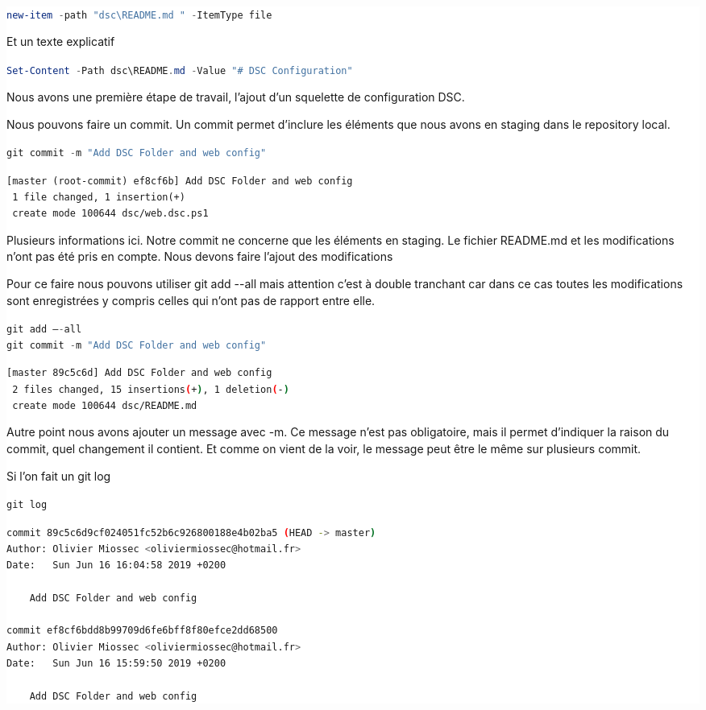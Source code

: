 ```powershell
new-item -path "dsc\README.md " -ItemType file
```
Et un texte explicatif 
```powershell
Set-Content -Path dsc\README.md -Value "# DSC Configuration"
```

Nous avons une première étape de travail, l’ajout d’un squelette de configuration DSC. 

Nous pouvons faire un commit. Un commit permet d’inclure les éléments que nous avons en staging dans le repository local.

```powershell
git commit -m "Add DSC Folder and web config" 
```

```
[master (root-commit) ef8cf6b] Add DSC Folder and web config
 1 file changed, 1 insertion(+)
 create mode 100644 dsc/web.dsc.ps1
```

Plusieurs informations ici.
Notre commit ne concerne que les éléments en staging. Le fichier README.md et les modifications n’ont pas été pris en compte. 
Nous devons faire l’ajout des modifications 

Pour ce faire nous pouvons utiliser git add --all mais attention c’est à double tranchant car dans ce cas toutes les modifications sont enregistrées y compris celles qui n’ont pas de rapport entre elle. 

```powershell
git add –-all
git commit -m "Add DSC Folder and web config" 
```

```bash
[master 89c5c6d] Add DSC Folder and web config
 2 files changed, 15 insertions(+), 1 deletion(-)
 create mode 100644 dsc/README.md
 ```

Autre point nous avons ajouter un message avec -m. Ce message n’est pas obligatoire, mais il permet d’indiquer la raison du commit, quel changement il contient. Et comme on vient de la voir, le message peut être le même sur plusieurs commit. 

Si l’on fait un git log 

```powershell
git log
```

```bash
commit 89c5c6d9cf024051fc52b6c926800188e4b02ba5 (HEAD -> master)
Author: Olivier Miossec <oliviermiossec@hotmail.fr>
Date:   Sun Jun 16 16:04:58 2019 +0200

    Add DSC Folder and web config

commit ef8cf6bdd8b99709d6fe6bff8f80efce2dd68500
Author: Olivier Miossec <oliviermiossec@hotmail.fr>
Date:   Sun Jun 16 15:59:50 2019 +0200

    Add DSC Folder and web config
```

